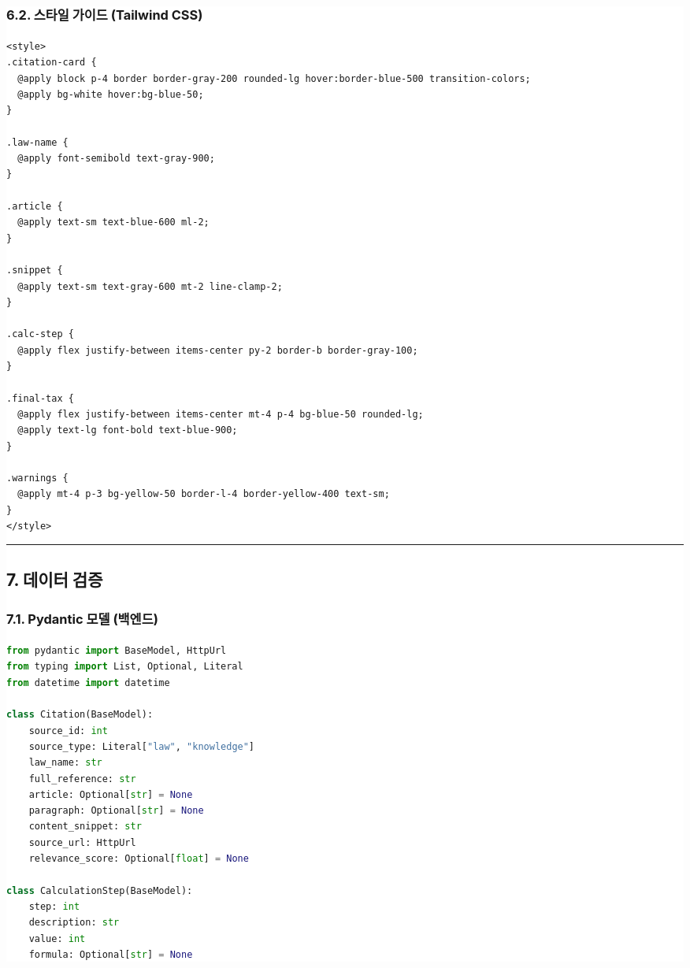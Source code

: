 
### 6.2. 스타일 가이드 (Tailwind CSS)

```vue
<style>
.citation-card {
  @apply block p-4 border border-gray-200 rounded-lg hover:border-blue-500 transition-colors;
  @apply bg-white hover:bg-blue-50;
}

.law-name {
  @apply font-semibold text-gray-900;
}

.article {
  @apply text-sm text-blue-600 ml-2;
}

.snippet {
  @apply text-sm text-gray-600 mt-2 line-clamp-2;
}

.calc-step {
  @apply flex justify-between items-center py-2 border-b border-gray-100;
}

.final-tax {
  @apply flex justify-between items-center mt-4 p-4 bg-blue-50 rounded-lg;
  @apply text-lg font-bold text-blue-900;
}

.warnings {
  @apply mt-4 p-3 bg-yellow-50 border-l-4 border-yellow-400 text-sm;
}
</style>
```

---

## 7. 데이터 검증

### 7.1. Pydantic 모델 (백엔드)

```python
from pydantic import BaseModel, HttpUrl
from typing import List, Optional, Literal
from datetime import datetime

class Citation(BaseModel):
    source_id: int
    source_type: Literal["law", "knowledge"]
    law_name: str
    full_reference: str
    article: Optional[str] = None
    paragraph: Optional[str] = None
    content_snippet: str
    source_url: HttpUrl
    relevance_score: Optional[float] = None

class CalculationStep(BaseModel):
    step: int
    description: str
    value: int
    formula: Optional[str] = None
```